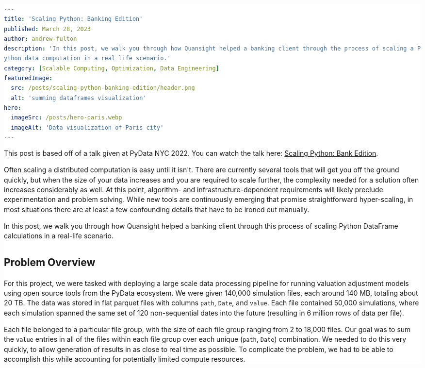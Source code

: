 ```yaml
---
title: 'Scaling Python: Banking Edition'
published: March 28, 2023
author: andrew-fulton
description: 'In this post, we walk you through how Quansight helped a banking client through the process of scaling a Python data computation in a real life scenario.'
category: [Scalable Computing, Optimization, Data Engineering]
featuredImage:
  src: /posts/scaling-python-banking-edition/header.png
  alt: 'summing dataframes visualization'
hero:
  imageSrc: /posts/hero-paris.webp
  imageAlt: 'Data visualization of Paris city'
---
```


<base target="_blank" />

This post is based off of a talk given at PyData NYC 2022. You can
watch the talk here: [Scaling Python: Bank
Edition](https://www.youtube.com/watch?v=tbqgsM6iGng).

Often scaling a distributed computation is easy until it isn't. There
are currently several tools that will get you off the ground quickly,
but when the size of your data increases and you are required to scale
further, the complexity needed for a solution often increases
considerably as well. At this point, algorithm- and
infrastructure-dependent requirements will likely preclude
experimentation and problem solving. While new tools are continuously
emerging that promise straightforward hyper-scaling, in most
situations there are at least a few confounding details that have to
be ironed out manually.

In this post, we walk you through how Quansight helped a banking
client through this process of scaling Python DataFrame calculations
in a real-life scenario.

## Problem Overview

For this project, we were tasked with deploying a large scale data processing
pipeline for running valuation adjustment models using open source tools from
the PyData ecosystem. We were given 140,000 simulation files, each around 140 MB,
totaling about 20 TB. The data was stored in flat parquet files with columns
`path`, `Date`, and `value`. Each file contained 50,000 simulations, where each
simulation spanned the same set of 120 non-sequential dates into the future
(resulting in 6 million rows of data per file).

Each file belonged to a particular file group, with the size of each file group
ranging from 2 to 18,000 files. Our goal was to sum the `value` entries in all
of the files within each file group over each unique (`path`, `Date`)
combination. We needed to do this very quickly, to allow generation of results
in as close to real time as possible. To complicate the problem, we had to be
able to accomplish this while accounting for potentially limited compute
resources.


[rapids]: https://rapids.ai/
[tensorflow]: https://www.tensorflow.org/
[pytorch]: https://pytorch.org/
[cudf]: https://docs.rapids.ai/api/cudf/stable/
[cupy]: https://cupy.dev/
[dasksql]: https://dask-sql.readthedocs.io/en/latest/
[heavy.ai]: https://www.heavy.ai/
[nvidia mem swapping post]: https://developer.nvidia.com/blog/how-optimize-data-transfers-cuda-cc
[dask]: https://www.dask.org/
[pandas]: https://pandas.pydata.org/
[numpy]: https://numpy.org/
[dask-dataframe]: https://docs.dask.org/en/stable/dataframe.html
[dask-bag]: https://docs.dask.org/en/stable/bag.html
[resource-annotations]: https://distributed.dask.org/en/stable/resources.html
[prefect]: https://www.prefect.io/opensource/v2/?utm_medium=search&utm_campaign=Prefect_Brand&utm_keyword=Prefect&gclid=Cj0KCQjw27mhBhC9ARIsAIFsETGvItXRJnnoK6ExbnvuvOUvjbIfpvl_aE_T_Du-iSNpux7tVesCl8caAjPuEALw_wcB
[argo-workflows]: https://argoproj.github.io/argo-workflows/
[cluster of clusters keynote]: https://summit.dask.org/schedule/presentation/61/keynote-clusters-of-clusters-using-dask-distributed-to-scale-enterprise-machine-learning-systems/